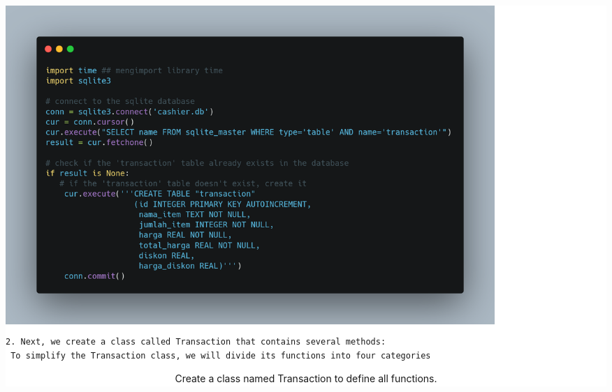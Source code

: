   <img src="Step_1.png" width=700 align="center">
  
 </p>

    2. Next, we create a class called Transaction that contains several methods:
     To simplify the Transaction class, we will divide its functions into four categories
 <p align="center">
  Create a class named Transaction to define all functions.
 </p>
 <p align="center">